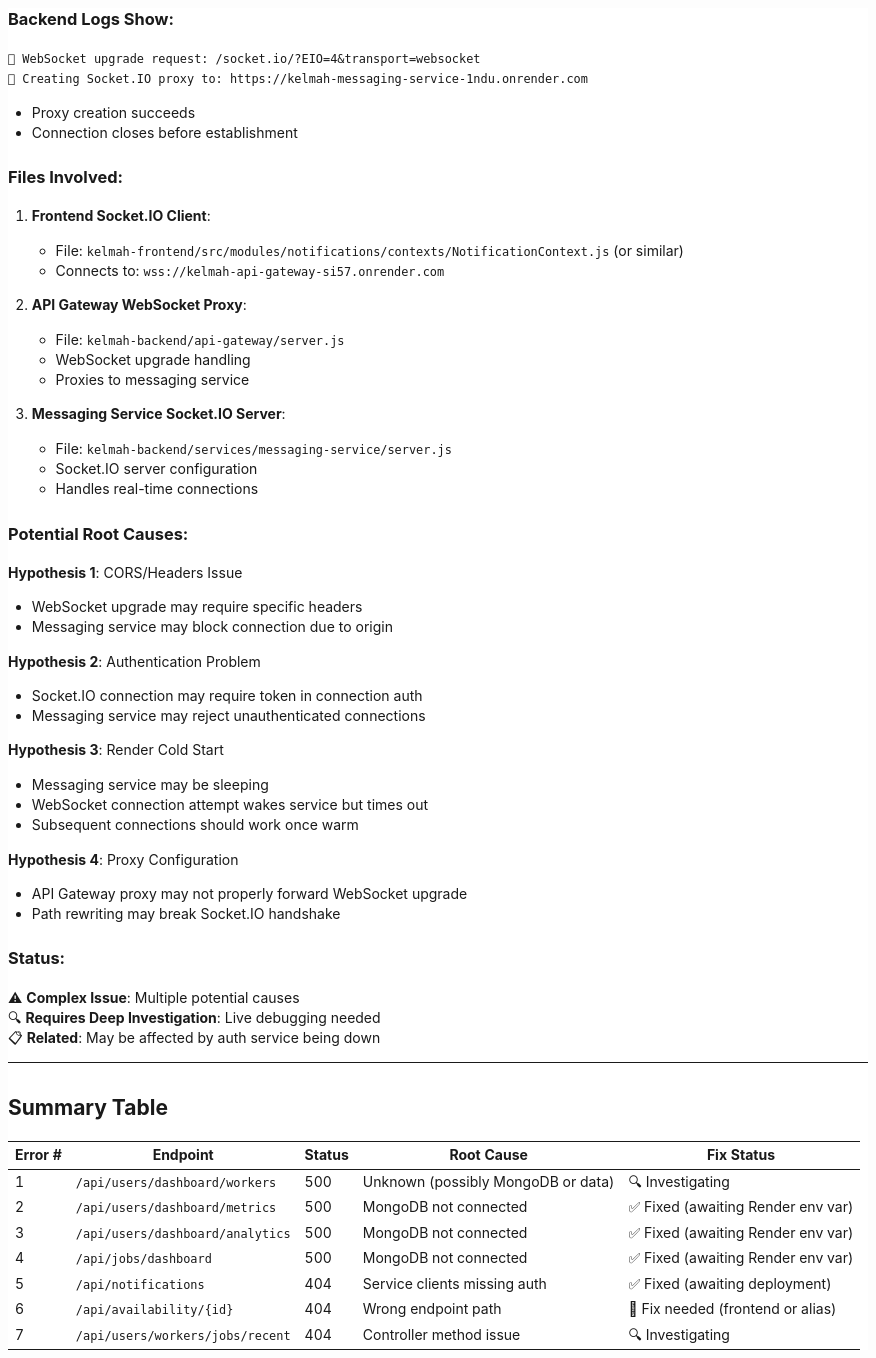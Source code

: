 ### Backend Logs Show:
```
🔄 WebSocket upgrade request: /socket.io/?EIO=4&transport=websocket
🔌 Creating Socket.IO proxy to: https://kelmah-messaging-service-1ndu.onrender.com
```
- Proxy creation succeeds
- Connection closes before establishment

### Files Involved:

1. **Frontend Socket.IO Client**:
   - File: `kelmah-frontend/src/modules/notifications/contexts/NotificationContext.js` (or similar)
   - Connects to: `wss://kelmah-api-gateway-si57.onrender.com`

2. **API Gateway WebSocket Proxy**:
   - File: `kelmah-backend/api-gateway/server.js`
   - WebSocket upgrade handling
   - Proxies to messaging service

3. **Messaging Service Socket.IO Server**:
   - File: `kelmah-backend/services/messaging-service/server.js`
   - Socket.IO server configuration
   - Handles real-time connections

### Potential Root Causes:

**Hypothesis 1**: CORS/Headers Issue
- WebSocket upgrade may require specific headers
- Messaging service may block connection due to origin

**Hypothesis 2**: Authentication Problem
- Socket.IO connection may require token in connection auth
- Messaging service may reject unauthenticated connections

**Hypothesis 3**: Render Cold Start
- Messaging service may be sleeping
- WebSocket connection attempt wakes service but times out
- Subsequent connections should work once warm

**Hypothesis 4**: Proxy Configuration
- API Gateway proxy may not properly forward WebSocket upgrade
- Path rewriting may break Socket.IO handshake

### Status:
⚠️ **Complex Issue**: Multiple potential causes  
🔍 **Requires Deep Investigation**: Live debugging needed  
📋 **Related**: May be affected by auth service being down

---

## Summary Table

| Error # | Endpoint | Status | Root Cause | Fix Status |
|---------|----------|--------|------------|------------|
| 1 | `/api/users/dashboard/workers` | 500 | Unknown (possibly MongoDB or data) | 🔍 Investigating |
| 2 | `/api/users/dashboard/metrics` | 500 | MongoDB not connected | ✅ Fixed (awaiting Render env var) |
| 3 | `/api/users/dashboard/analytics` | 500 | MongoDB not connected | ✅ Fixed (awaiting Render env var) |
| 4 | `/api/jobs/dashboard` | 500 | MongoDB not connected | ✅ Fixed (awaiting Render env var) |
| 5 | `/api/notifications` | 404 | Service clients missing auth | ✅ Fixed (awaiting deployment) |
| 6 | `/api/availability/{id}` | 404 | Wrong endpoint path | 🔧 Fix needed (frontend or alias) |
| 7 | `/api/users/workers/jobs/recent` | 404 | Controller method issue | 🔍 Investigating |